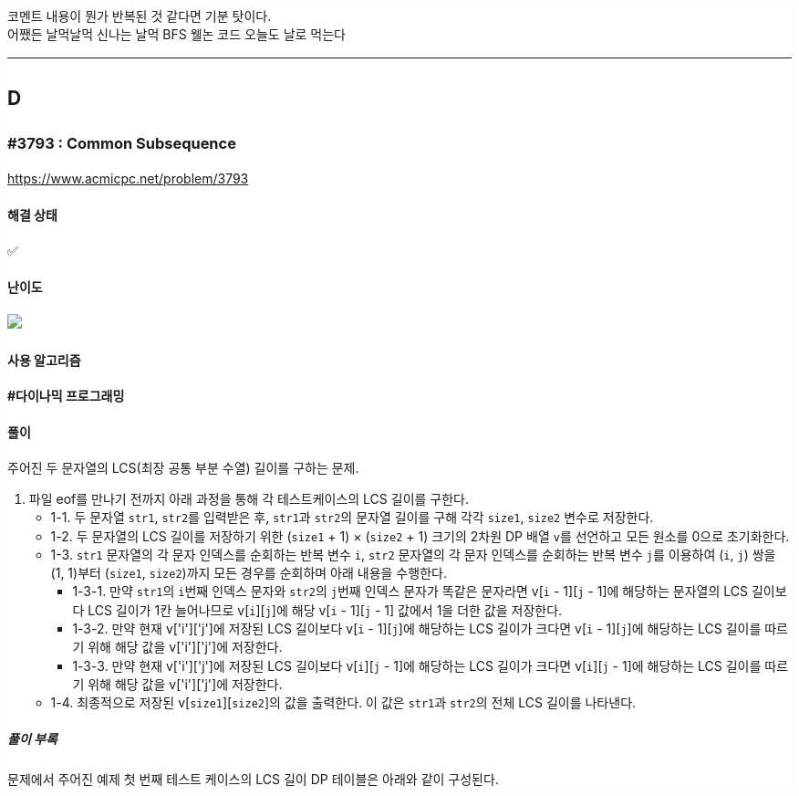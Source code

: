 코멘트 내용이 뭔가 반복된 것 같다면 기분 탓이다.  
어쨌든 날먹날먹 신나는 날먹 BFS 웰논 코드 오늘도 날로 먹는다  

---

## D

### #3793 : Common Subsequence
https://www.acmicpc.net/problem/3793

#### 해결 상태
✅

#### 난이도
<img src='https://static.solved.ac/tier_small/11.svg' width='30'>

#### 사용 알고리즘

**#다이나믹 프로그래밍**  

#### 풀이

주어진 두 문자열의 LCS(최장 공통 부분 수열) 길이를 구하는 문제.

1. 파일 eof를 만나기 전까지 아래 과정을 통해 각 테스트케이스의 LCS 길이를 구한다.
    - 1-1. 두 문자열 `str1`, `str2`를 입력받은 후, `str1`과 `str2`의 문자열 길이를 구해 각각 `size1`, `size2` 변수로 저장한다.
    - 1-2. 두 문자열의 LCS 길이를 저장하기 위한 (`size1` + 1) × (`size2` + 1) 크기의 2차원 DP 배열 `v`를 선언하고 모든 원소를 0으로 초기화한다.
    - 1-3. `str1` 문자열의 각 문자 인덱스를 순회하는 반복 변수 `i`, `str2` 문자열의 각 문자 인덱스를 순회하는 반복 변수 `j`를 이용하여 (`i`, `j`) 쌍을 (1, 1)부터 (`size1`, `size2`)까지 모든 경우를 순회하며 아래 내용을 수행한다.
        - 1-3-1. 만약 `str1`의 `i`번째 인덱스 문자와 `str2`의 `j`번째 인덱스 문자가 똑같은 문자라면 v[`i` - 1][`j` - 1]에 해당하는 문자열의 LCS 길이보다 LCS 길이가 1칸 늘어나므로 v[`i`][`j`]에 해당 v[`i` - 1][`j` - 1] 값에서 1을 더한 값을 저장한다.
        - 1-3-2. 만약 현재 v['i']['j']에 저장된 LCS 길이보다 v[`i` - 1][`j`]에 해당하는 LCS 길이가 크다면 v[`i` - 1][`j`]에 해당하는 LCS 길이를 따르기 위해 해당 값을 v['i']['j']에 저장한다.
        - 1-3-3. 만약 현재 v['i']['j']에 저장된 LCS 길이보다 v[`i`][`j` - 1]에 해당하는 LCS 길이가 크다면 v[`i`][`j` - 1]에 해당하는 LCS 길이를 따르기 위해 해당 값을 v['i']['j']에 저장한다.
    - 1-4. 최종적으로 저장된 v[`size1`][`size2`]의 값을 출력한다. 이 값은 `str1`과 `str2`의 전체 LCS 길이를 나타낸다.

##### 풀이 부록

문제에서 주어진 예제 첫 번째 테스트 케이스의 LCS 길이 DP 테이블은 아래와 같이 구성된다.  
